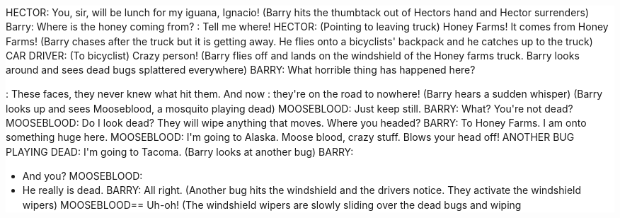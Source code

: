HECTOR:
You, sir, will be lunch
for my iguana, Ignacio!
(Barry hits the thumbtack out of Hectors hand and Hector surrenders)
Barry:
Where is the honey coming from?
:
Tell me where!
HECTOR:
(Pointing to leaving truck)
Honey Farms! It comes from Honey Farms!
(Barry chases after the truck but it is getting away. He flies onto a
bicyclists' backpack and he catches up to the truck)
CAR DRIVER:
(To bicyclist)
Crazy person!
(Barry flies off and lands on the windshield of the Honey farms truck.
Barry looks around and sees dead bugs splattered everywhere)
BARRY:
What horrible thing has happened here?

:
These faces, they never knew
what hit them. And now
:
they're on the road to nowhere!
(Barry hears a sudden whisper)
(Barry looks up and sees Mooseblood, a mosquito playing dead)
MOOSEBLOOD:
Just keep still.
BARRY:
What? You're not dead?
MOOSEBLOOD:
Do I look dead? They will wipe anything
that moves. Where you headed?
BARRY:
To Honey Farms.
I am onto something huge here.
MOOSEBLOOD:
I'm going to Alaska. Moose blood,
crazy stuff. Blows your head off!
ANOTHER BUG PLAYING DEAD:
I'm going to Tacoma.
(Barry looks at another bug)
BARRY:

- And you?
  MOOSEBLOOD:
- He really is dead.
  BARRY:
  All right.
  (Another bug hits the windshield and the drivers notice. They activate the
  windshield wipers)
  MOOSEBLOOD==
  Uh-oh!
  (The windshield wipers are slowly sliding over the dead bugs and wiping
